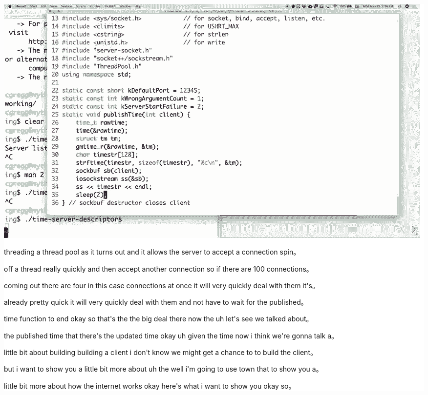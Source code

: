 ![](img/cadd01ed9181ee7a91b8f70291dda578_151.png)

 threading a thread pool as it turns out and it allows the server to accept a connection spin。

 off a thread really quickly and then accept another connection so if there are 100 connections。

 coming out there are four in this case connections at once it will very quickly deal with them it's。

 already pretty quick it will very quickly deal with them and not have to wait for the published。

 time function to end okay so that's the the big deal there now the uh let's see we talked about。

 the published time that there's the updated time okay uh given the time now i think we're gonna talk a。

 little bit about building building a client i don't know we might get a chance to to build the client。

 but i want to show you a little bit more about uh the well i'm going to use town that to show you a。

 little bit more about how the internet works okay here's what i want to show you okay so。


